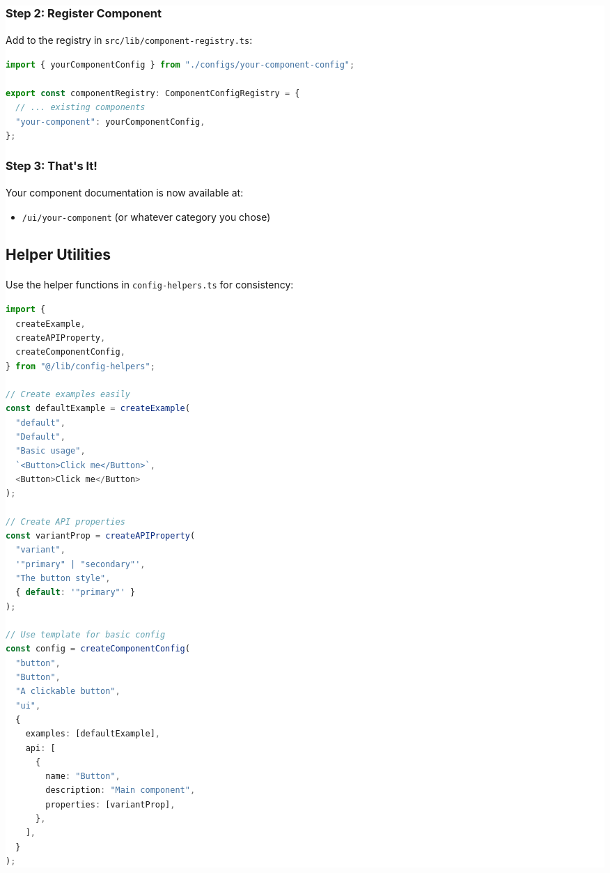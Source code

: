### Step 2: Register Component

Add to the registry in `src/lib/component-registry.ts`:

```typescript
import { yourComponentConfig } from "./configs/your-component-config";

export const componentRegistry: ComponentConfigRegistry = {
  // ... existing components
  "your-component": yourComponentConfig,
};
```

### Step 3: That's It!

Your component documentation is now available at:

- `/ui/your-component` (or whatever category you chose)

## Helper Utilities

Use the helper functions in `config-helpers.ts` for consistency:

```typescript
import {
  createExample,
  createAPIProperty,
  createComponentConfig,
} from "@/lib/config-helpers";

// Create examples easily
const defaultExample = createExample(
  "default",
  "Default",
  "Basic usage",
  `<Button>Click me</Button>`,
  <Button>Click me</Button>
);

// Create API properties
const variantProp = createAPIProperty(
  "variant",
  '"primary" | "secondary"',
  "The button style",
  { default: '"primary"' }
);

// Use template for basic config
const config = createComponentConfig(
  "button",
  "Button",
  "A clickable button",
  "ui",
  {
    examples: [defaultExample],
    api: [
      {
        name: "Button",
        description: "Main component",
        properties: [variantProp],
      },
    ],
  }
);
```
